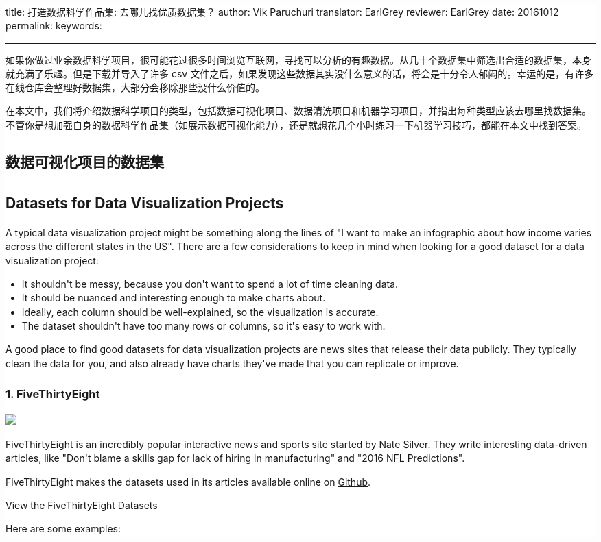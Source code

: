 
title: 打造数据科学作品集: 去哪儿找优质数据集？
author: Vik Paruchuri
translator: EarlGrey
reviewer: EarlGrey
date: 20161012
permalink: 
keywords: 

***

如果你做过业余数据科学项目，很可能花过很多时间浏览互联网，寻找可以分析的有趣数据。从几十个数据集中筛选出合适的数据集，本身就充满了乐趣。但是下载并导入了许多 csv 文件之后，如果发现这些数据其实没什么意义的话，将会是十分令人郁闷的。幸运的是，有许多在线仓库会整理好数据集，大部分会移除那些没什么价值的。

在本文中，我们将介绍数据科学项目的类型，包括数据可视化项目、数据清洗项目和机器学习项目，并指出每种类型应该去哪里找数据集。不管你是想加强自身的数据科学作品集（如展示数据可视化能力），还是就想花几个小时练习一下机器学习技巧，都能在本文中找到答案。

## 数据可视化项目的数据集



## Datasets for Data Visualization Projects

A typical data visualization project might be something along the lines of "I
want to make an infographic about how income varies across the different
states in the US". There are a few considerations to keep in mind when looking
for a good dataset for a data visualization project:

  * It shouldn't be messy, because you don't want to spend a lot of time cleaning data.
  * It should be nuanced and interesting enough to make charts about.
  * Ideally, each column should be well-explained, so the visualization is accurate.
  * The dataset shouldn't have too many rows or columns, so it's easy to work with.

A good place to find good datasets for data visualization projects are news
sites that release their data publicly. They typically clean the data for you,
and also already have charts they've made that you can replicate or improve.

### 1\. FiveThirtyEight

![](/blog/images/datasets/fivethirtyeight.jpg)

[FiveThirtyEight](http://fivethirtyeight.com/) is an incredibly popular
interactive news and sports site started by [Nate Silver](http://fivethirtyeight.com/contributors/nate-silver/). They write interesting data-driven articles, like ["Don't blame a skills gap for lack of hiring in manufacturing"](http://fivethirtyeight.com/features/dont-blame-a-skills-gap-for-lack-of-hiring-in-manufacturing/) and ["2016 NFL Predictions"](http://projects.fivethirtyeight.com/2016-nfl-predictions/).

FiveThirtyEight makes the datasets used in its articles available online on
[Github](https://www.github.com).

[View the FiveThirtyEight Datasets](https://github.com/fivethirtyeight/data)

Here are some examples:
